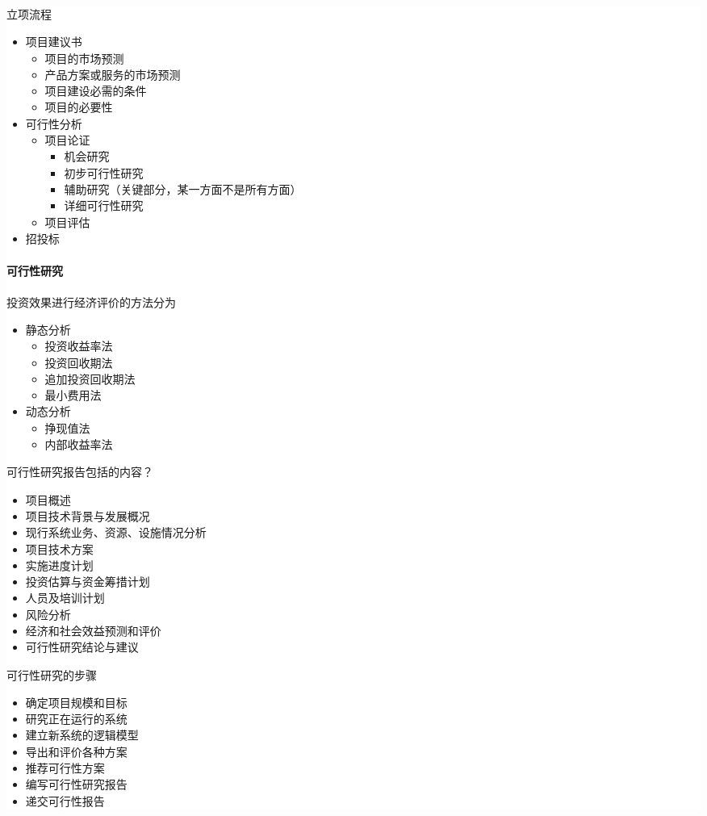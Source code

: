 立项流程

* 项目建议书
  * 项目的市场预测
  * 产品方案或服务的市场预测
  * 项目建设必需的条件
  * 项目的必要性
* 可行性分析
  * 项目论证
    * 机会研究
    * 初步可行性研究
    * 辅助研究（关键部分，某一方面不是所有方面）
    * 详细可行性研究
  * 项目评估
* 招投标



#### 可行性研究

投资效果进行经济评价的方法分为

* 静态分析
  * 投资收益率法
  * 投资回收期法
  * 追加投资回收期法
  * 最小费用法
* 动态分析
  * 挣现值法
  * 内部收益率法



可行性研究报告包括的内容？

* 项目概述
* 项目技术背景与发展概况
* 现行系统业务、资源、设施情况分析
* 项目技术方案
* 实施进度计划
* 投资估算与资金筹措计划
* 人员及培训计划
* 风险分析
* 经济和社会效益预测和评价
* 可行性研究结论与建议

可行性研究的步骤

* 确定项目规模和目标
* 研究正在运行的系统
* 建立新系统的逻辑模型
* 导出和评价各种方案
* 推荐可行性方案
* 编写可行性研究报告
* 递交可行性报告
